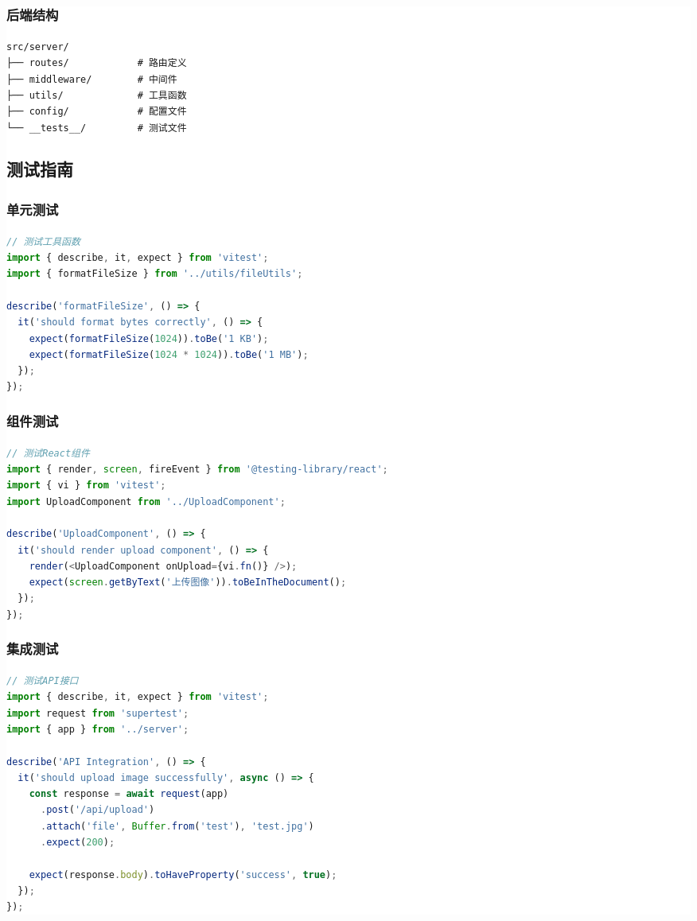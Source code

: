 ```
```

### 后端结构
```
src/server/
├── routes/            # 路由定义
├── middleware/        # 中间件
├── utils/             # 工具函数
├── config/            # 配置文件
└── __tests__/         # 测试文件
```

## 测试指南

### 单元测试
```typescript
// 测试工具函数
import { describe, it, expect } from 'vitest';
import { formatFileSize } from '../utils/fileUtils';

describe('formatFileSize', () => {
  it('should format bytes correctly', () => {
    expect(formatFileSize(1024)).toBe('1 KB');
    expect(formatFileSize(1024 * 1024)).toBe('1 MB');
  });
});
```

### 组件测试
```typescript
// 测试React组件
import { render, screen, fireEvent } from '@testing-library/react';
import { vi } from 'vitest';
import UploadComponent from '../UploadComponent';

describe('UploadComponent', () => {
  it('should render upload component', () => {
    render(<UploadComponent onUpload={vi.fn()} />);
    expect(screen.getByText('上传图像')).toBeInTheDocument();
  });
});
```

### 集成测试
```typescript
// 测试API接口
import { describe, it, expect } from 'vitest';
import request from 'supertest';
import { app } from '../server';

describe('API Integration', () => {
  it('should upload image successfully', async () => {
    const response = await request(app)
      .post('/api/upload')
      .attach('file', Buffer.from('test'), 'test.jpg')
      .expect(200);
    
    expect(response.body).toHaveProperty('success', true);
  });
});
```
